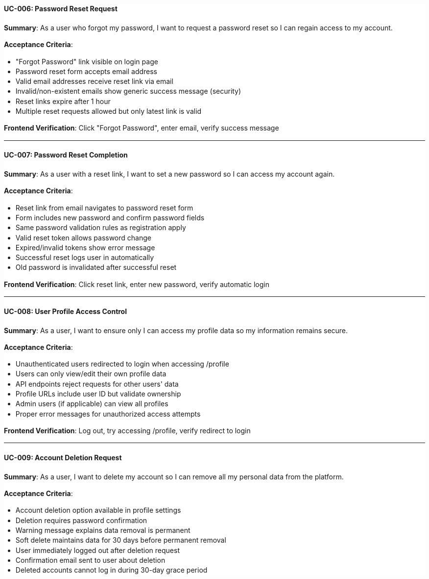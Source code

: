 #### UC-006: Password Reset Request
**Summary**: As a user who forgot my password, I want to request a password reset so I can regain access to my account.

**Acceptance Criteria**:
- "Forgot Password" link visible on login page
- Password reset form accepts email address
- Valid email addresses receive reset link via email
- Invalid/non-existent emails show generic success message (security)
- Reset links expire after 1 hour
- Multiple reset requests allowed but only latest link is valid

**Frontend Verification**: Click "Forgot Password", enter email, verify success message

---

#### UC-007: Password Reset Completion
**Summary**: As a user with a reset link, I want to set a new password so I can access my account again.

**Acceptance Criteria**:
- Reset link from email navigates to password reset form
- Form includes new password and confirm password fields
- Same password validation rules as registration apply
- Valid reset token allows password change
- Expired/invalid tokens show error message
- Successful reset logs user in automatically
- Old password is invalidated after successful reset

**Frontend Verification**: Click reset link, enter new password, verify automatic login

---

#### UC-008: User Profile Access Control
**Summary**: As a user, I want to ensure only I can access my profile data so my information remains secure.

**Acceptance Criteria**:
- Unauthenticated users redirected to login when accessing /profile
- Users can only view/edit their own profile data
- API endpoints reject requests for other users' data
- Profile URLs include user ID but validate ownership
- Admin users (if applicable) can view all profiles
- Proper error messages for unauthorized access attempts

**Frontend Verification**: Log out, try accessing /profile, verify redirect to login

---

#### UC-009: Account Deletion Request
**Summary**: As a user, I want to delete my account so I can remove all my personal data from the platform.

**Acceptance Criteria**:
- Account deletion option available in profile settings
- Deletion requires password confirmation
- Warning message explains data removal is permanent
- Soft delete maintains data for 30 days before permanent removal
- User immediately logged out after deletion request
- Confirmation email sent to user about deletion
- Deleted accounts cannot log in during 30-day grace period
